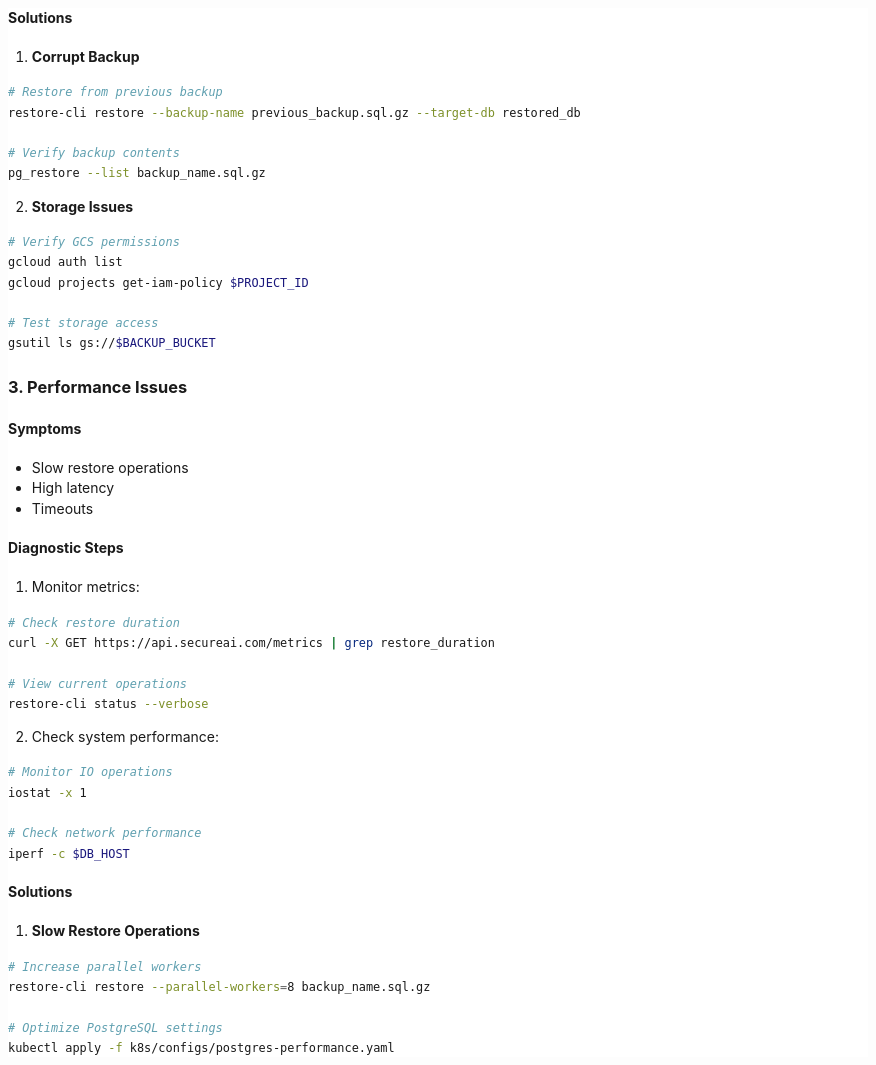 #### Solutions
1. **Corrupt Backup**
```bash
# Restore from previous backup
restore-cli restore --backup-name previous_backup.sql.gz --target-db restored_db

# Verify backup contents
pg_restore --list backup_name.sql.gz
```

2. **Storage Issues**
```bash
# Verify GCS permissions
gcloud auth list
gcloud projects get-iam-policy $PROJECT_ID

# Test storage access
gsutil ls gs://$BACKUP_BUCKET
```

### 3. Performance Issues

#### Symptoms
- Slow restore operations
- High latency
- Timeouts

#### Diagnostic Steps
1. Monitor metrics:
```bash
# Check restore duration
curl -X GET https://api.secureai.com/metrics | grep restore_duration

# View current operations
restore-cli status --verbose
```

2. Check system performance:
```bash
# Monitor IO operations
iostat -x 1

# Check network performance
iperf -c $DB_HOST
```

#### Solutions
1. **Slow Restore Operations**
```bash
# Increase parallel workers
restore-cli restore --parallel-workers=8 backup_name.sql.gz

# Optimize PostgreSQL settings
kubectl apply -f k8s/configs/postgres-performance.yaml
```
